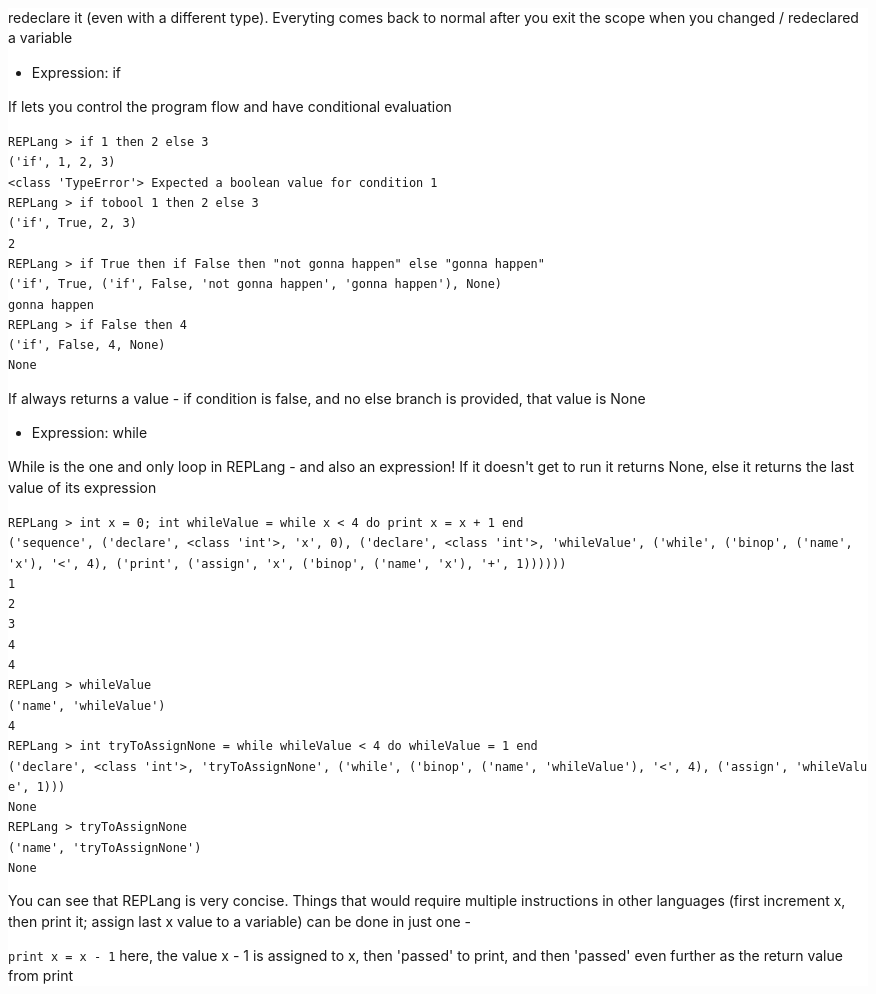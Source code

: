 redeclare it (even with a different type). Everyting comes back to normal
after you exit the scope when you changed / redeclared a variable

* Expression: if

If lets you control the program flow and have conditional evaluation

```
REPLang > if 1 then 2 else 3
('if', 1, 2, 3)
<class 'TypeError'> Expected a boolean value for condition 1
REPLang > if tobool 1 then 2 else 3
('if', True, 2, 3)
2
REPLang > if True then if False then "not gonna happen" else "gonna happen"
('if', True, ('if', False, 'not gonna happen', 'gonna happen'), None)
gonna happen
REPLang > if False then 4
('if', False, 4, None)
None
```
If always returns a value - if condition is false, and no else branch is provided,
that value is None

* Expression: while

While is the one and only loop in REPLang - and also an expression!
If it doesn't get to run it returns None, else it returns the last value of its expression
```
REPLang > int x = 0; int whileValue = while x < 4 do print x = x + 1 end
('sequence', ('declare', <class 'int'>, 'x', 0), ('declare', <class 'int'>, 'whileValue', ('while', ('binop', ('name', 'x'), '<', 4), ('print', ('assign', 'x', ('binop', ('name', 'x'), '+', 1))))))
1
2
3
4
4
REPLang > whileValue
('name', 'whileValue')
4
REPLang > int tryToAssignNone = while whileValue < 4 do whileValue = 1 end        
('declare', <class 'int'>, 'tryToAssignNone', ('while', ('binop', ('name', 'whileValue'), '<', 4), ('assign', 'whileValue', 1)))
None
REPLang > tryToAssignNone
('name', 'tryToAssignNone')
None
``` 
You can see that REPLang is very concise. Things that would require multiple instructions in other languages
(first increment x, then print it; assign last x value to a variable) can be done in just one -

`print x = x - 1` here, the value x - 1 is assigned to x, then 'passed' to print, and then 'passed' even further
as the return value from print
